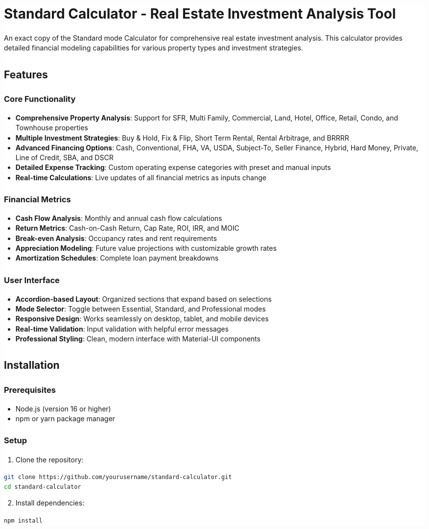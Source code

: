 # Standard Calculator - Real Estate Investment Analysis Tool

An exact copy of the Standard mode Calculator for comprehensive real estate investment analysis. This calculator provides detailed financial modeling capabilities for various property types and investment strategies.

## Features

### Core Functionality
- **Comprehensive Property Analysis**: Support for SFR, Multi Family, Commercial, Land, Hotel, Office, Retail, Condo, and Townhouse properties
- **Multiple Investment Strategies**: Buy & Hold, Fix & Flip, Short Term Rental, Rental Arbitrage, and BRRRR
- **Advanced Financing Options**: Cash, Conventional, FHA, VA, USDA, Subject-To, Seller Finance, Hybrid, Hard Money, Private, Line of Credit, SBA, and DSCR
- **Detailed Expense Tracking**: Custom operating expense categories with preset and manual inputs
- **Real-time Calculations**: Live updates of all financial metrics as inputs change

### Financial Metrics
- **Cash Flow Analysis**: Monthly and annual cash flow calculations
- **Return Metrics**: Cash-on-Cash Return, Cap Rate, ROI, IRR, and MOIC
- **Break-even Analysis**: Occupancy rates and rent requirements
- **Appreciation Modeling**: Future value projections with customizable growth rates
- **Amortization Schedules**: Complete loan payment breakdowns

### User Interface
- **Accordion-based Layout**: Organized sections that expand based on selections
- **Mode Selector**: Toggle between Essential, Standard, and Professional modes
- **Responsive Design**: Works seamlessly on desktop, tablet, and mobile devices
- **Real-time Validation**: Input validation with helpful error messages
- **Professional Styling**: Clean, modern interface with Material-UI components

## Installation

### Prerequisites
- Node.js (version 16 or higher)
- npm or yarn package manager

### Setup
1. Clone the repository:
```bash
git clone https://github.com/yourusername/standard-calculator.git
cd standard-calculator
```

2. Install dependencies:
```bash
npm install
```
